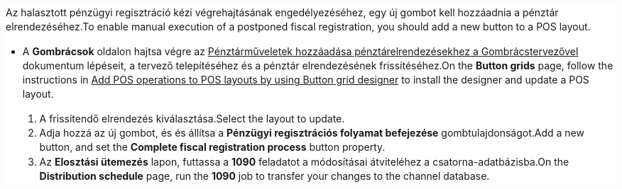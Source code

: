 <span data-ttu-id="c508d-254">Az halasztott pénzügyi regisztráció kézi végrehajtásának engedélyezéséhez, egy új gombot kell hozzáadnia a pénztár elrendezéséhez.</span><span class="sxs-lookup"><span data-stu-id="c508d-254">To enable manual execution of a postponed fiscal registration, you should add a new button to a POS layout.</span></span>

- <span data-ttu-id="c508d-255">A **Gombrácsok** oldalon hajtsa végre az [Pénztárműveletek hozzáadása pénztárelrendezésekhez a Gombrácstervezővel](../dev-itpro/add-pos-operations.md#add-a-custom-operation-button-to-the-pos-layout-in-retail-headquarters) dokumentum lépéseit, a tervező telepítéséhez és a pénztár elrendezésének frissítéséhez.</span><span class="sxs-lookup"><span data-stu-id="c508d-255">On the **Button grids** page, follow the instructions in [Add POS operations to POS layouts by using Button grid designer](../dev-itpro/add-pos-operations.md#add-a-custom-operation-button-to-the-pos-layout-in-retail-headquarters) to install the designer and update a POS layout.</span></span>

    1. <span data-ttu-id="c508d-256">A frissítendő elrendezés kiválasztása.</span><span class="sxs-lookup"><span data-stu-id="c508d-256">Select the layout to update.</span></span>
    2. <span data-ttu-id="c508d-257">Adja hozzá az új gombot, és és állítsa a **Pénzügyi regisztrációs folyamat befejezése** gombtulajdonságot.</span><span class="sxs-lookup"><span data-stu-id="c508d-257">Add a new button, and set the **Complete fiscal registration process** button property.</span></span>
    3. <span data-ttu-id="c508d-258">Az **Elosztási ütemezés** lapon, futtassa a **1090** feladatot a módosításai átviteléhez a csatorna-adatbázisba.</span><span class="sxs-lookup"><span data-stu-id="c508d-258">On the **Distribution schedule** page, run the **1090** job to transfer your changes to the channel database.</span></span>
